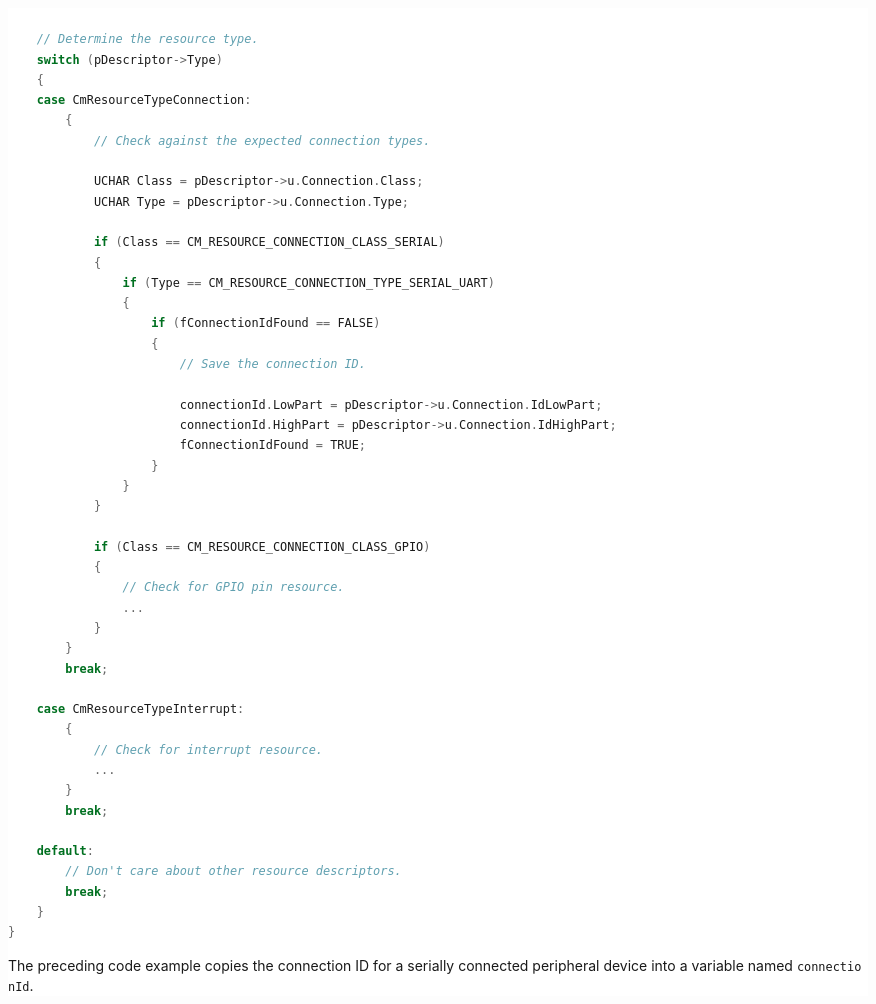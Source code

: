 ```cpp

    // Determine the resource type.
    switch (pDescriptor->Type)
    {
    case CmResourceTypeConnection:
        {
            // Check against the expected connection types.

            UCHAR Class = pDescriptor->u.Connection.Class;
            UCHAR Type = pDescriptor->u.Connection.Type;

            if (Class == CM_RESOURCE_CONNECTION_CLASS_SERIAL)
            {
                if (Type == CM_RESOURCE_CONNECTION_TYPE_SERIAL_UART)
                {
                    if (fConnectionIdFound == FALSE)
                    {
                        // Save the connection ID.

                        connectionId.LowPart = pDescriptor->u.Connection.IdLowPart;
                        connectionId.HighPart = pDescriptor->u.Connection.IdHighPart;
                        fConnectionIdFound = TRUE;
                    }
                }
            }

            if (Class == CM_RESOURCE_CONNECTION_CLASS_GPIO)
            {
                // Check for GPIO pin resource.
                ...
            }
        }
        break;

    case CmResourceTypeInterrupt:
        {
            // Check for interrupt resource.
            ...
        }
        break;

    default:
        // Don't care about other resource descriptors.
        break;
    }
}
```

The preceding code example copies the connection ID for a serially connected peripheral device into a variable named `connectionId`.
